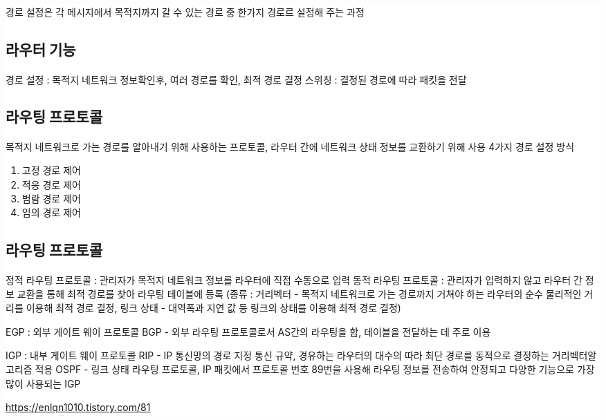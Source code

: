 경로 설정은 각 메시지에서 목적지까지 갈 수 있는 경로 중 한가지 경로르 설정해 주는 과정

## 라우터 기능

경로 설정 : 목적지 네트워크 정보확인후, 여러 경로를 확인, 최적 경로 결정
스위칭 : 결정된 경로에 따라 패킷을 전달

## 라우팅 프로토콜

목적지 네트워크로 가는 경로를 알아내기 위해 사용하는 프로토콜, 라우터 간에 네트워크 상태 정보를 교환하기 위해 사용
4가지 경로 설정 방식
1. 고정 경로 제어
2. 적응 경로 제어
3. 범람 경로 제어
4. 임의 경로 제어

## 라우팅 프로토콜

정적 라우팅 프로토콜 : 관리자가 목적지 네트워크 정보를 라우터에 직접 수동으로 입력
동적 라우팅 프로토콜 : 관리자가 입력하지 않고 라우터 간 정보 교환을 통해 최적 경로를 찾아 라우팅 테이블에 등록
(종류 : 거리벡터 - 목적지 네트워크로 가는 경로까지 거쳐야 하는 라우터의 순수 물리적인 거리를 이용해 최적 경로 결정, 링크 상태 - 대역폭과 지연 값 등 링크의 상태를 이용해 최적 경로 결정)

EGP : 외부 게이트 웨이 프로토콜
BGP - 외부 라우팅 프로토콜로서 AS간의 라우팅을 함, 테이블을 전달하는 데 주로 이용

IGP : 내부 게이트 웨이 프로토콜 
RIP - IP 통신망의 경로 지정 통신 규약, 경유하는 라우터의 대수의 따라 최단 경로를 동적으로 결정하는 거리벡터알고리즘 적용
OSPF - 링크 상태 라우팅 프로토콜, IP 패킷에서 프로토콜 번호 89번을 사용해 라우팅 정보를 전송하여 안정되고 다양한 기능으로 가장 많이 사용되는 IGP

https://enlqn1010.tistory.com/81